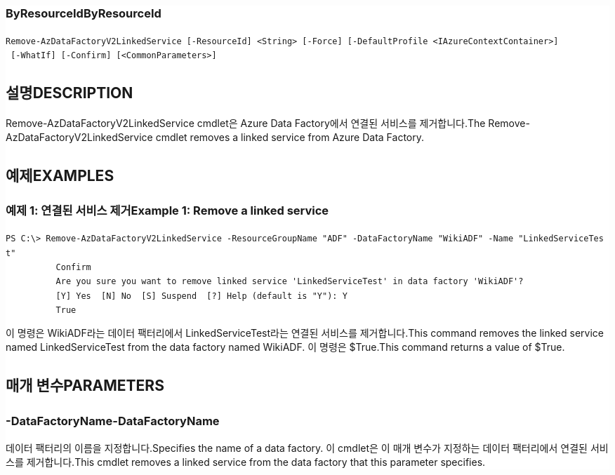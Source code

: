 ### <span data-ttu-id="8fc47-107">ByResourceId</span><span class="sxs-lookup"><span data-stu-id="8fc47-107">ByResourceId</span></span>
```
Remove-AzDataFactoryV2LinkedService [-ResourceId] <String> [-Force] [-DefaultProfile <IAzureContextContainer>]
 [-WhatIf] [-Confirm] [<CommonParameters>]
```

## <span data-ttu-id="8fc47-108">설명</span><span class="sxs-lookup"><span data-stu-id="8fc47-108">DESCRIPTION</span></span>
<span data-ttu-id="8fc47-109">Remove-AzDataFactoryV2LinkedService cmdlet은 Azure Data Factory에서 연결된 서비스를 제거합니다.</span><span class="sxs-lookup"><span data-stu-id="8fc47-109">The Remove-AzDataFactoryV2LinkedService cmdlet removes a linked service from Azure Data Factory.</span></span>

## <span data-ttu-id="8fc47-110">예제</span><span class="sxs-lookup"><span data-stu-id="8fc47-110">EXAMPLES</span></span>

### <span data-ttu-id="8fc47-111">예제 1: 연결된 서비스 제거</span><span class="sxs-lookup"><span data-stu-id="8fc47-111">Example 1: Remove a linked service</span></span>
```
PS C:\> Remove-AzDataFactoryV2LinkedService -ResourceGroupName "ADF" -DataFactoryName "WikiADF" -Name "LinkedServiceTest"
          Confirm
          Are you sure you want to remove linked service 'LinkedServiceTest' in data factory 'WikiADF'?
          [Y] Yes  [N] No  [S] Suspend  [?] Help (default is "Y"): Y
          True
```

<span data-ttu-id="8fc47-112">이 명령은 WikiADF라는 데이터 팩터리에서 LinkedServiceTest라는 연결된 서비스를 제거합니다.</span><span class="sxs-lookup"><span data-stu-id="8fc47-112">This command removes the linked service named LinkedServiceTest from the data factory named WikiADF.</span></span>
<span data-ttu-id="8fc47-113">이 명령은 $True.</span><span class="sxs-lookup"><span data-stu-id="8fc47-113">This command returns a value of $True.</span></span>

## <span data-ttu-id="8fc47-114">매개 변수</span><span class="sxs-lookup"><span data-stu-id="8fc47-114">PARAMETERS</span></span>

### <span data-ttu-id="8fc47-115">-DataFactoryName</span><span class="sxs-lookup"><span data-stu-id="8fc47-115">-DataFactoryName</span></span>
<span data-ttu-id="8fc47-116">데이터 팩터리의 이름을 지정합니다.</span><span class="sxs-lookup"><span data-stu-id="8fc47-116">Specifies the name of a data factory.</span></span>
<span data-ttu-id="8fc47-117">이 cmdlet은 이 매개 변수가 지정하는 데이터 팩터리에서 연결된 서비스를 제거합니다.</span><span class="sxs-lookup"><span data-stu-id="8fc47-117">This cmdlet removes a linked service from the data factory that this parameter specifies.</span></span>
